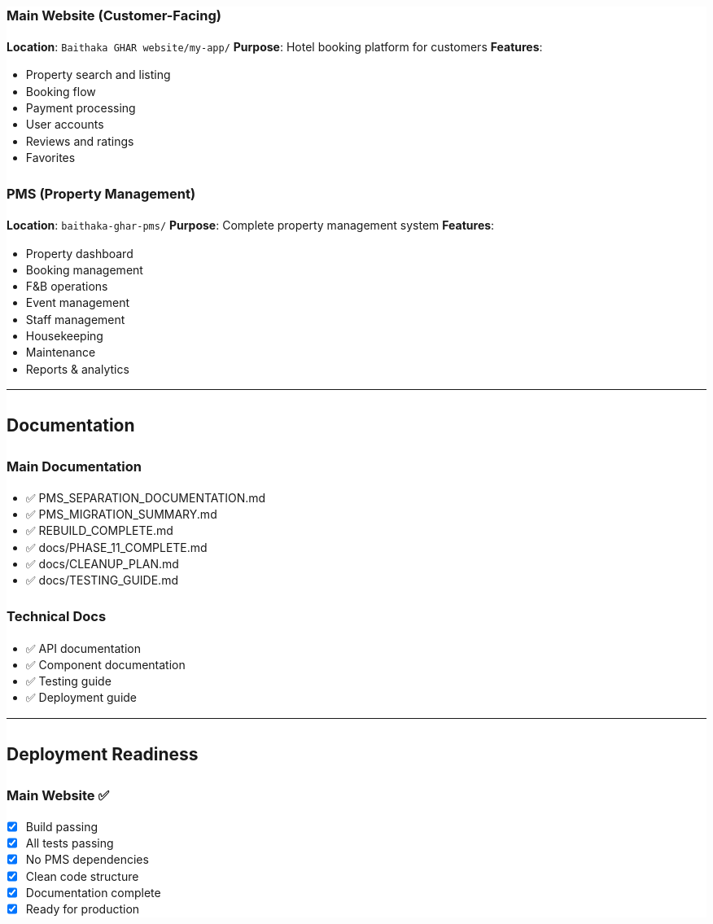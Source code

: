 ### Main Website (Customer-Facing)
**Location**: `Baithaka GHAR website/my-app/`
**Purpose**: Hotel booking platform for customers
**Features**:
- Property search and listing
- Booking flow
- Payment processing
- User accounts
- Reviews and ratings
- Favorites

### PMS (Property Management)
**Location**: `baithaka-ghar-pms/`
**Purpose**: Complete property management system
**Features**:
- Property dashboard
- Booking management
- F&B operations
- Event management
- Staff management
- Housekeeping
- Maintenance
- Reports & analytics

---

## Documentation

### Main Documentation
- ✅ PMS_SEPARATION_DOCUMENTATION.md
- ✅ PMS_MIGRATION_SUMMARY.md
- ✅ REBUILD_COMPLETE.md
- ✅ docs/PHASE_11_COMPLETE.md
- ✅ docs/CLEANUP_PLAN.md
- ✅ docs/TESTING_GUIDE.md

### Technical Docs
- ✅ API documentation
- ✅ Component documentation
- ✅ Testing guide
- ✅ Deployment guide

---

## Deployment Readiness

### Main Website ✅
- [x] Build passing
- [x] All tests passing
- [x] No PMS dependencies
- [x] Clean code structure
- [x] Documentation complete
- [x] Ready for production
